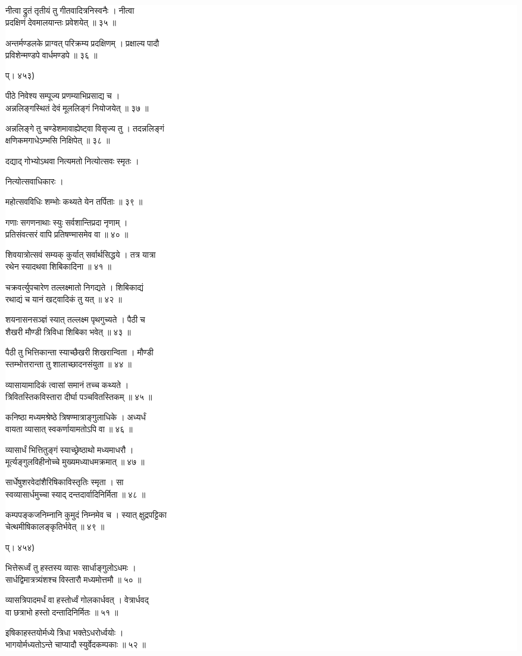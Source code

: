 नीत्वा द्रुतं तृतीयं तु गीतवादित्रनिस्वनैः । नीत्वा   
प्रदक्षिणं देवमालयान्तः प्रवेशयेत् ॥ ३५ ॥   

अन्तर्मण्डलके प्राग्वत् परिक्रम्य प्रदक्षिणम् । प्रक्षाल्य पादौ   
प्रविशेन्मण्डपे वार्धमण्डपे ॥ ३६ ॥   

प्। ४५३)   

पीठे निवेश्य सम्पूज्य प्रणम्याभिप्रसाद्य च ।   
अन्नलिङ्गस्थितं देवं मूललिङ्गं नियोजयेत् ॥ ३७ ॥   

अन्नलिङ्गे तु चण्डेशमावाह्येष्ट्वा विसृज्य तु । तदन्नलिङ्गं   
क्षणिकमगाधेऽम्भसि निक्षिपेत् ॥ ३८ ॥   

दद्याद् गोभ्योऽथवा नित्यमतो नित्योत्सवः स्मृतः ।   

नित्योत्सवाधिकारः ।   

महोत्सवविधिः शम्भोः कथ्यते येन तर्पिताः ॥ ३९ ॥   

गणाः सगणनाथाः स्युः सर्वशान्तिप्रदा नृणाम् ।   
प्रतिसंवत्सरं वापि प्रतिषण्मासमेव वा ॥ ४० ॥   

शिवयात्रोत्सवं सम्यक् कुर्यात् सर्वार्थसिद्धये । तत्र यात्रा   
रथेन स्यादथवा शिबिकादिना ॥ ४१ ॥   

चक्रवर्त्युपचारेण तल्लक्ष्मातो निगद्यते । शिबिकाद्यं   
रथाद्यं च यानं खट्वादिकं तु यत् ॥ ४२ ॥   

शयनासनसञ्ज्ञं स्यात् तल्लक्ष्म पृथगुच्यते । पैठी च   
शैखरी मौण्डी त्रिविधा शिबिका भवेत् ॥ ४३ ॥   

पैठी तु भित्तिकान्ता स्याच्छैखरी शिखरान्विता । मौण्डी   
स्तम्भोत्तरान्ता तु शालाच्छादनसंयुता ॥ ४४ ॥   

व्यासायामादिकं त्वासां समानं तच्च कथ्यते ।   
त्रिवितस्तिकविस्तारा दीर्घा पञ्चवितस्तिकम् ॥ ४५ ॥   

कनिष्ठा मध्यमश्रेष्ठे त्रिषण्मात्राङ्गुलाधिके । अध्यर्धं   
वायता व्यासात् स्वकर्णायामतोऽपि वा ॥ ४६ ॥   

व्यासार्धं भित्तितुङ्गं स्याच्छ्रेष्ठाथो मध्यमाधरौ ।   
मूर्त्यङ्गुलविहीनोच्चे मुख्यमध्याधमक्रमात् ॥ ४७ ॥   

सार्धेषुशरवेदांशैरिषिकाविस्तृतिः स्मृता । सा   
स्वव्यासार्धमुच्चा स्याद् दन्तदार्वादिनिर्मिता ॥ ४८ ॥   

कम्पपङ्कजनिम्नानि कुमुदं निम्नमेव च । स्यात् क्षुद्रपट्टिका   
चेत्थमीषिकालङ्कृतिर्भवेत् ॥ ४९ ॥   

प्। ४५४)   

भित्तेरूर्ध्वं तु हस्तस्य व्यासः सार्धाङ्गुलोऽधमः ।   
सार्धद्विमात्रत्र्यंशश्च विस्तारौ मध्यमोत्तमौ ॥ ५० ॥   

व्यासत्रिपादमर्धं वा हस्तोर्ध्वं गोलकार्धवत् । वेत्रार्धवद्   
वा छत्राभो हस्तो दन्तादिनिर्मितः ॥ ५१ ॥   

इषिकाहस्तयोर्मध्ये त्रिधा भक्तेऽधरोर्ध्वयोः ।   
भागयोर्मध्यतोऽन्ते चाप्यादौ स्युर्वेदकम्पकाः ॥ ५२ ॥   

